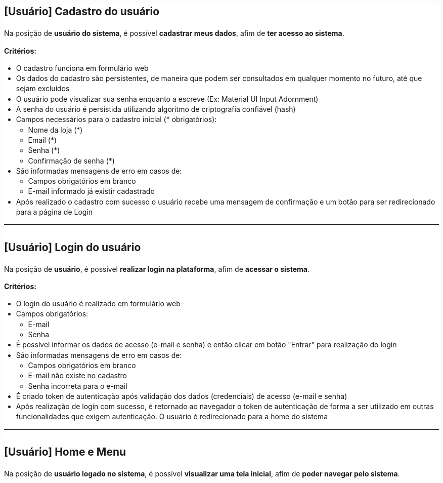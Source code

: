 ## [Usuário] Cadastro do usuário

Na posição de **usuário do sistema**, é possível **cadastrar meus dados**, afim de **ter acesso ao sistema**.

**Critérios:**

- O cadastro funciona em formulário web
- Os dados do cadastro são persistentes, de maneira que podem ser consultados em qualquer momento no futuro, até que sejam excluídos
- O usuário pode visualizar sua senha enquanto a escreve (Ex: Material UI Input Adornment)
- A senha do usuário é  persistida utilizando algoritmo de criptografia confiável (hash)
- Campos necessários para o cadastro inicial (* obrigatórios):
    - Nome da loja (*)
    - Email (*)
    - Senha (*)
    - Confirmação de senha (*)
- São informadas mensagens de erro em casos de:
    - Campos obrigatórios em branco
    - E-mail informado já existir cadastrado
- Após realizado o cadastro com sucesso o usuário recebe uma mensagem de confirmação e um botão para ser redirecionado para a página de Login

---
## [Usuário] Login do usuário

Na posição de **usuário**, é possível **realizar login na plataforma**, afim de **acessar o sistema**.

**Critérios:**

- O login do usuário é realizado em formulário web 
- Campos obrigatórios:
    - E-mail
    - Senha
- É possível informar os dados de acesso (e-mail e senha) e então clicar em botão "Entrar" para realização do login
- São informadas mensagens de erro em casos de:
    - Campos obrigatórios em branco
    - E-mail não existe no cadastro
    - Senha incorreta para o e-mail
- É criado token de autenticação após validação dos dados (credenciais) de acesso (e-mail e senha)
- Após realização de login com sucesso, é retornado ao navegador o token de autenticação de forma a ser utilizado em outras funcionalidades que exigem autenticação. O usuário é redirecionado para a home do sistema

---
## [Usuário] Home e Menu

Na posição de **usuário logado no sistema**, é possível **visualizar uma tela inicial**, afim de **poder navegar pelo sistema**.

